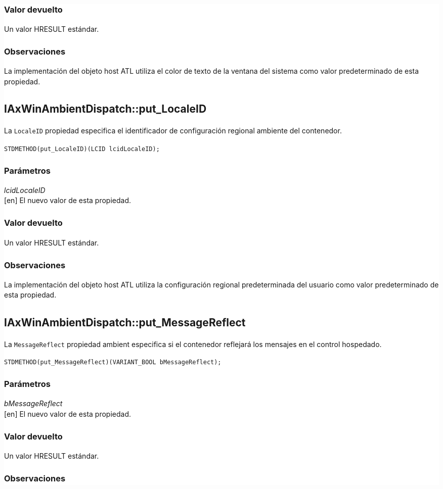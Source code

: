 ### <a name="return-value"></a>Valor devuelto

Un valor HRESULT estándar.

### <a name="remarks"></a>Observaciones

La implementación del objeto host ATL utiliza el color de texto de la ventana del sistema como valor predeterminado de esta propiedad.

## <a name="iaxwinambientdispatchput_localeid"></a><a name="put_localeid"></a>IAxWinAmbientDispatch::put_LocaleID

La `LocaleID` propiedad especifica el identificador de configuración regional ambiente del contenedor.

```
STDMETHOD(put_LocaleID)(LCID lcidLocaleID);
```

### <a name="parameters"></a>Parámetros

*lcidLocaleID*<br/>
[en] El nuevo valor de esta propiedad.

### <a name="return-value"></a>Valor devuelto

Un valor HRESULT estándar.

### <a name="remarks"></a>Observaciones

La implementación del objeto host ATL utiliza la configuración regional predeterminada del usuario como valor predeterminado de esta propiedad.

## <a name="iaxwinambientdispatchput_messagereflect"></a><a name="put_messagereflect"></a>IAxWinAmbientDispatch::put_MessageReflect

La `MessageReflect` propiedad ambient especifica si el contenedor reflejará los mensajes en el control hospedado.

```
STDMETHOD(put_MessageReflect)(VARIANT_BOOL bMessageReflect);
```

### <a name="parameters"></a>Parámetros

*bMessageReflect*<br/>
[en] El nuevo valor de esta propiedad.

### <a name="return-value"></a>Valor devuelto

Un valor HRESULT estándar.

### <a name="remarks"></a>Observaciones
